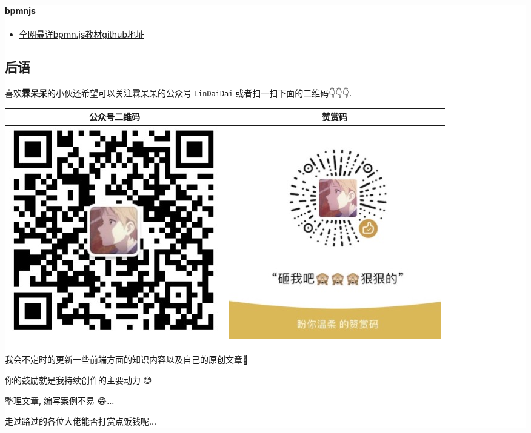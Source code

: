 #### bpmnjs

- [全网最详bpmn.js教材github地址](https://github.com/LinDaiDai/bpmn-chinese-document)



## 后语

喜欢**霖呆呆**的小伙还希望可以关注霖呆呆的公众号 `LinDaiDai` 或者扫一扫下面的二维码👇👇👇.

| 公众号二维码                              | 赞赏码                              |
| ----------------------------------------- | ----------------------------------- |
| ![](./resource/LinDaiDai公众号二维码.png) | ![](./resource/LinDaiDai赞赏码.png) |

我会不定时的更新一些前端方面的知识内容以及自己的原创文章🎉

你的鼓励就是我持续创作的主要动力 😊

整理文章, 编写案例不易 😂... 

走过路过的各位大佬能否打赏点饭钱呢...

